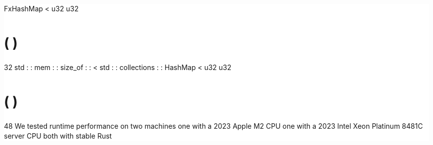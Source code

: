 FxHashMap
<
u32
u32
>
>
(
)
=
32
std
:
:
mem
:
:
size_of
:
:
<
std
:
:
collections
:
:
HashMap
<
u32
u32
>
>
(
)
=
48
We
tested
runtime
performance
on
two
machines
one
with
a
2023
Apple
M2
CPU
one
with
a
2023
Intel
Xeon
Platinum
8481C
server
CPU
both
with
stable
Rust